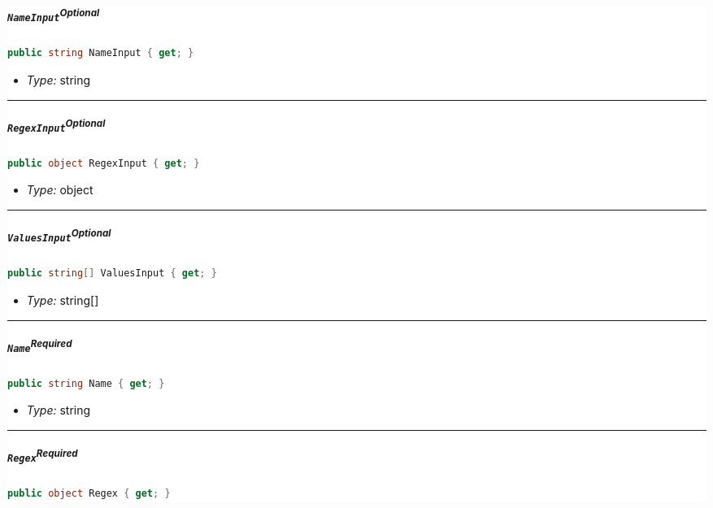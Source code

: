##### `NameInput`<sup>Optional</sup> <a name="NameInput" id="rhizo-co-terraform-provider-oci.dataOciCoreNetworkSecurityGroupSecurityRules.DataOciCoreNetworkSecurityGroupSecurityRulesFilterOutputReference.property.nameInput"></a>

```csharp
public string NameInput { get; }
```

- *Type:* string

---

##### `RegexInput`<sup>Optional</sup> <a name="RegexInput" id="rhizo-co-terraform-provider-oci.dataOciCoreNetworkSecurityGroupSecurityRules.DataOciCoreNetworkSecurityGroupSecurityRulesFilterOutputReference.property.regexInput"></a>

```csharp
public object RegexInput { get; }
```

- *Type:* object

---

##### `ValuesInput`<sup>Optional</sup> <a name="ValuesInput" id="rhizo-co-terraform-provider-oci.dataOciCoreNetworkSecurityGroupSecurityRules.DataOciCoreNetworkSecurityGroupSecurityRulesFilterOutputReference.property.valuesInput"></a>

```csharp
public string[] ValuesInput { get; }
```

- *Type:* string[]

---

##### `Name`<sup>Required</sup> <a name="Name" id="rhizo-co-terraform-provider-oci.dataOciCoreNetworkSecurityGroupSecurityRules.DataOciCoreNetworkSecurityGroupSecurityRulesFilterOutputReference.property.name"></a>

```csharp
public string Name { get; }
```

- *Type:* string

---

##### `Regex`<sup>Required</sup> <a name="Regex" id="rhizo-co-terraform-provider-oci.dataOciCoreNetworkSecurityGroupSecurityRules.DataOciCoreNetworkSecurityGroupSecurityRulesFilterOutputReference.property.regex"></a>

```csharp
public object Regex { get; }
```
